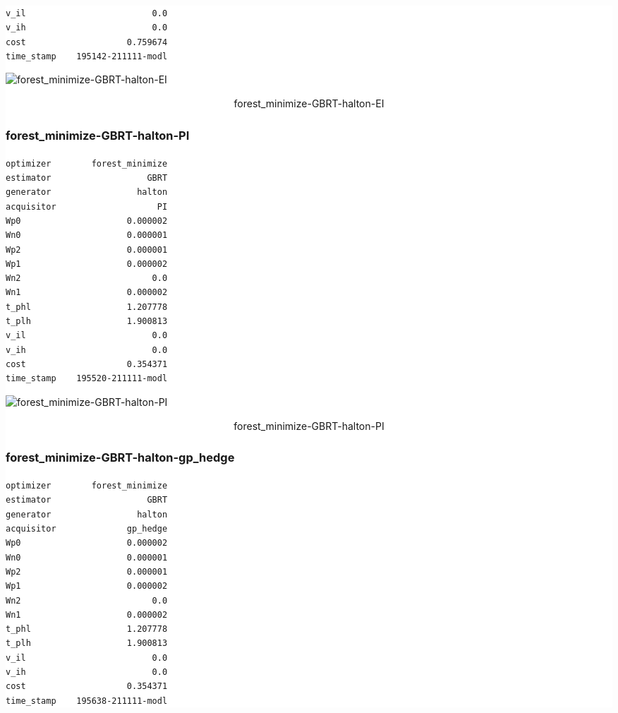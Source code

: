 ```
v_il                         0.0
v_ih                         0.0
cost                    0.759674
time_stamp    195142-211111-modl
```

![forest_minimize-GBRT-halton-EI](./results/plots/st1/forest_minimize-GBRT-halton-EI-195142-211111-modl-objk.svg)
<p align="center">forest_minimize-GBRT-halton-EI</p>



### forest_minimize-GBRT-halton-PI
```
optimizer        forest_minimize
estimator                   GBRT
generator                 halton
acquisitor                    PI
Wp0                     0.000002
Wn0                     0.000001
Wp2                     0.000001
Wp1                     0.000002
Wn2                          0.0
Wn1                     0.000002
t_phl                   1.207778
t_plh                   1.900813
v_il                         0.0
v_ih                         0.0
cost                    0.354371
time_stamp    195520-211111-modl
```

![forest_minimize-GBRT-halton-PI](./results/plots/st1/forest_minimize-GBRT-halton-PI-195520-211111-modl-objk.svg)
<p align="center">forest_minimize-GBRT-halton-PI</p>



### forest_minimize-GBRT-halton-gp_hedge
```
optimizer        forest_minimize
estimator                   GBRT
generator                 halton
acquisitor              gp_hedge
Wp0                     0.000002
Wn0                     0.000001
Wp2                     0.000001
Wp1                     0.000002
Wn2                          0.0
Wn1                     0.000002
t_phl                   1.207778
t_plh                   1.900813
v_il                         0.0
v_ih                         0.0
cost                    0.354371
time_stamp    195638-211111-modl
```
